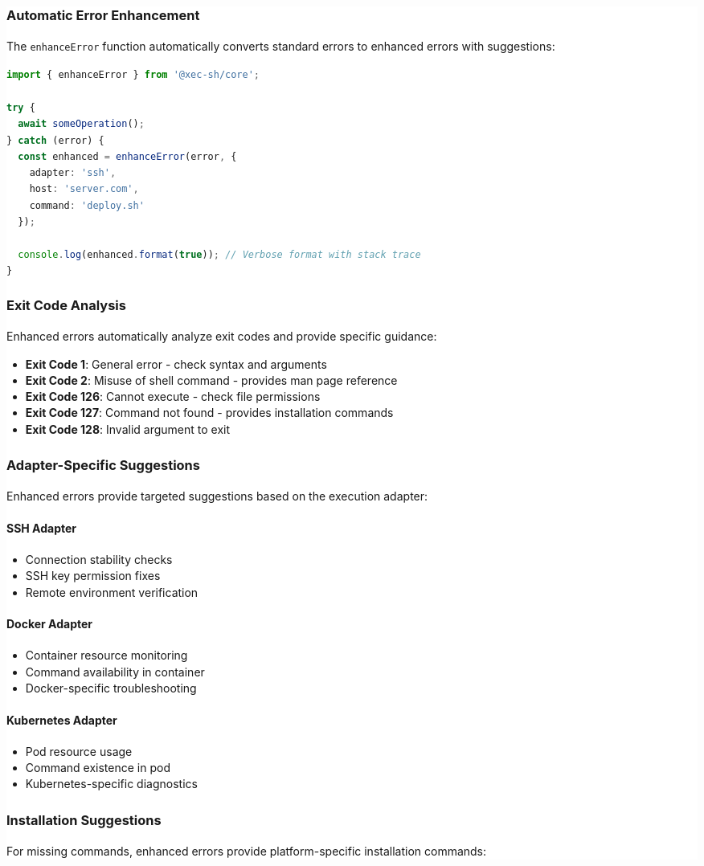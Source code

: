 ### Automatic Error Enhancement

The `enhanceError` function automatically converts standard errors to enhanced errors with suggestions:

```typescript
import { enhanceError } from '@xec-sh/core';

try {
  await someOperation();
} catch (error) {
  const enhanced = enhanceError(error, {
    adapter: 'ssh',
    host: 'server.com',
    command: 'deploy.sh'
  });
  
  console.log(enhanced.format(true)); // Verbose format with stack trace
}
```

### Exit Code Analysis

Enhanced errors automatically analyze exit codes and provide specific guidance:

- **Exit Code 1**: General error - check syntax and arguments
- **Exit Code 2**: Misuse of shell command - provides man page reference
- **Exit Code 126**: Cannot execute - check file permissions
- **Exit Code 127**: Command not found - provides installation commands
- **Exit Code 128**: Invalid argument to exit

### Adapter-Specific Suggestions

Enhanced errors provide targeted suggestions based on the execution adapter:

#### SSH Adapter
- Connection stability checks
- SSH key permission fixes
- Remote environment verification

#### Docker Adapter
- Container resource monitoring
- Command availability in container
- Docker-specific troubleshooting

#### Kubernetes Adapter
- Pod resource usage
- Command existence in pod
- Kubernetes-specific diagnostics

### Installation Suggestions

For missing commands, enhanced errors provide platform-specific installation commands:
